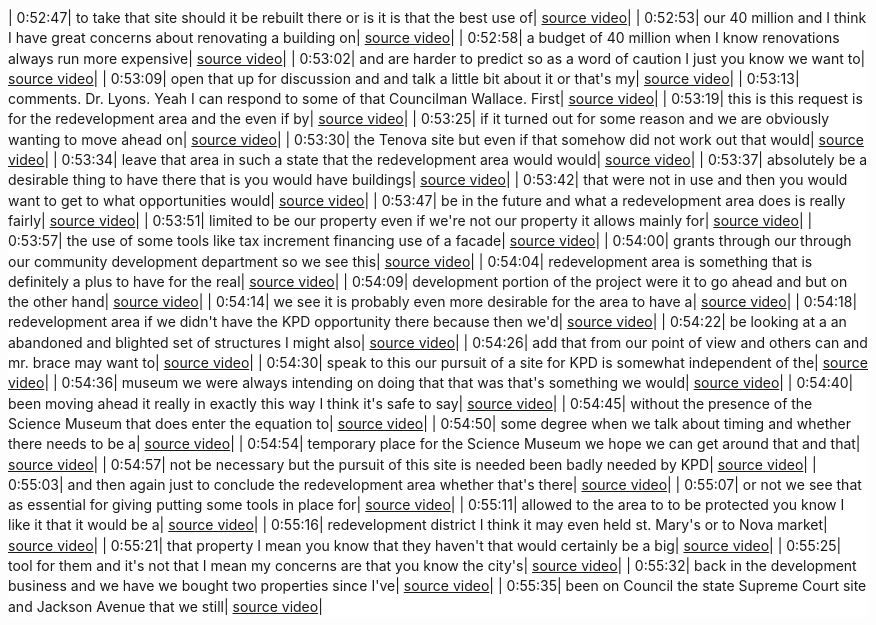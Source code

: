 | 0:52:47| to take that site should it be rebuilt there or is it is that the best use of| [source video](https://archive.org/details/CityCouncil190212?start=3167)|
| 0:52:53| our 40 million and I think I have great concerns about renovating a building on| [source video](https://archive.org/details/CityCouncil190212?start=3173)|
| 0:52:58| a budget of 40 million when I know renovations always run more expensive| [source video](https://archive.org/details/CityCouncil190212?start=3178)|
| 0:53:02| and are harder to predict so as a word of caution I just you know we want to| [source video](https://archive.org/details/CityCouncil190212?start=3182)|
| 0:53:09| open that up for discussion and and talk a little bit about it or that's my| [source video](https://archive.org/details/CityCouncil190212?start=3189)|
| 0:53:13| comments. Dr. Lyons. Yeah I can respond to some of that Councilman Wallace. First| [source video](https://archive.org/details/CityCouncil190212?start=3193)|
| 0:53:19| this is this request is for the redevelopment area and the even if by| [source video](https://archive.org/details/CityCouncil190212?start=3199)|
| 0:53:25| if it turned out for some reason and we are obviously wanting to move ahead on| [source video](https://archive.org/details/CityCouncil190212?start=3205)|
| 0:53:30| the Tenova site but even if that somehow did not work out that would| [source video](https://archive.org/details/CityCouncil190212?start=3210)|
| 0:53:34| leave that area in such a state that the redevelopment area would would| [source video](https://archive.org/details/CityCouncil190212?start=3214)|
| 0:53:37| absolutely be a desirable thing to have there that is you would have buildings| [source video](https://archive.org/details/CityCouncil190212?start=3217)|
| 0:53:42| that were not in use and then you would want to get to what opportunities would| [source video](https://archive.org/details/CityCouncil190212?start=3222)|
| 0:53:47| be in the future and what a redevelopment area does is really fairly| [source video](https://archive.org/details/CityCouncil190212?start=3227)|
| 0:53:51| limited to be our property even if we're not our property it allows mainly for| [source video](https://archive.org/details/CityCouncil190212?start=3231)|
| 0:53:57| the use of some tools like tax increment financing use of a facade| [source video](https://archive.org/details/CityCouncil190212?start=3237)|
| 0:54:00| grants through our through our community development department so we see this| [source video](https://archive.org/details/CityCouncil190212?start=3240)|
| 0:54:04| redevelopment area is something that is definitely a plus to have for the real| [source video](https://archive.org/details/CityCouncil190212?start=3244)|
| 0:54:09| development portion of the project were it to go ahead and but on the other hand| [source video](https://archive.org/details/CityCouncil190212?start=3249)|
| 0:54:14| we see it is probably even more desirable for the area to have a| [source video](https://archive.org/details/CityCouncil190212?start=3254)|
| 0:54:18| redevelopment area if we didn't have the KPD opportunity there because then we'd| [source video](https://archive.org/details/CityCouncil190212?start=3258)|
| 0:54:22| be looking at a an abandoned and blighted set of structures I might also| [source video](https://archive.org/details/CityCouncil190212?start=3262)|
| 0:54:26| add that from our point of view and others can and mr. brace may want to| [source video](https://archive.org/details/CityCouncil190212?start=3266)|
| 0:54:30| speak to this our pursuit of a site for KPD is somewhat independent of the| [source video](https://archive.org/details/CityCouncil190212?start=3270)|
| 0:54:36| museum we were always intending on doing that that was that's something we would| [source video](https://archive.org/details/CityCouncil190212?start=3276)|
| 0:54:40| been moving ahead it really in exactly this way I think it's safe to say| [source video](https://archive.org/details/CityCouncil190212?start=3280)|
| 0:54:45| without the presence of the Science Museum that does enter the equation to| [source video](https://archive.org/details/CityCouncil190212?start=3285)|
| 0:54:50| some degree when we talk about timing and whether there needs to be a| [source video](https://archive.org/details/CityCouncil190212?start=3290)|
| 0:54:54| temporary place for the Science Museum we hope we can get around that and that| [source video](https://archive.org/details/CityCouncil190212?start=3294)|
| 0:54:57| not be necessary but the pursuit of this site is needed been badly needed by KPD| [source video](https://archive.org/details/CityCouncil190212?start=3297)|
| 0:55:03| and then again just to conclude the redevelopment area whether that's there| [source video](https://archive.org/details/CityCouncil190212?start=3303)|
| 0:55:07| or not we see that as essential for giving putting some tools in place for| [source video](https://archive.org/details/CityCouncil190212?start=3307)|
| 0:55:11| allowed to the area to to be protected you know I like it that it would be a| [source video](https://archive.org/details/CityCouncil190212?start=3311)|
| 0:55:16| redevelopment district I think it may even held st. Mary's or to Nova market| [source video](https://archive.org/details/CityCouncil190212?start=3316)|
| 0:55:21| that property I mean you know that they haven't that would certainly be a big| [source video](https://archive.org/details/CityCouncil190212?start=3321)|
| 0:55:25| tool for them and it's not that I mean my concerns are that you know the city's| [source video](https://archive.org/details/CityCouncil190212?start=3325)|
| 0:55:32| back in the development business and we have we bought two properties since I've| [source video](https://archive.org/details/CityCouncil190212?start=3332)|
| 0:55:35| been on Council the state Supreme Court site and Jackson Avenue that we still| [source video](https://archive.org/details/CityCouncil190212?start=3335)|